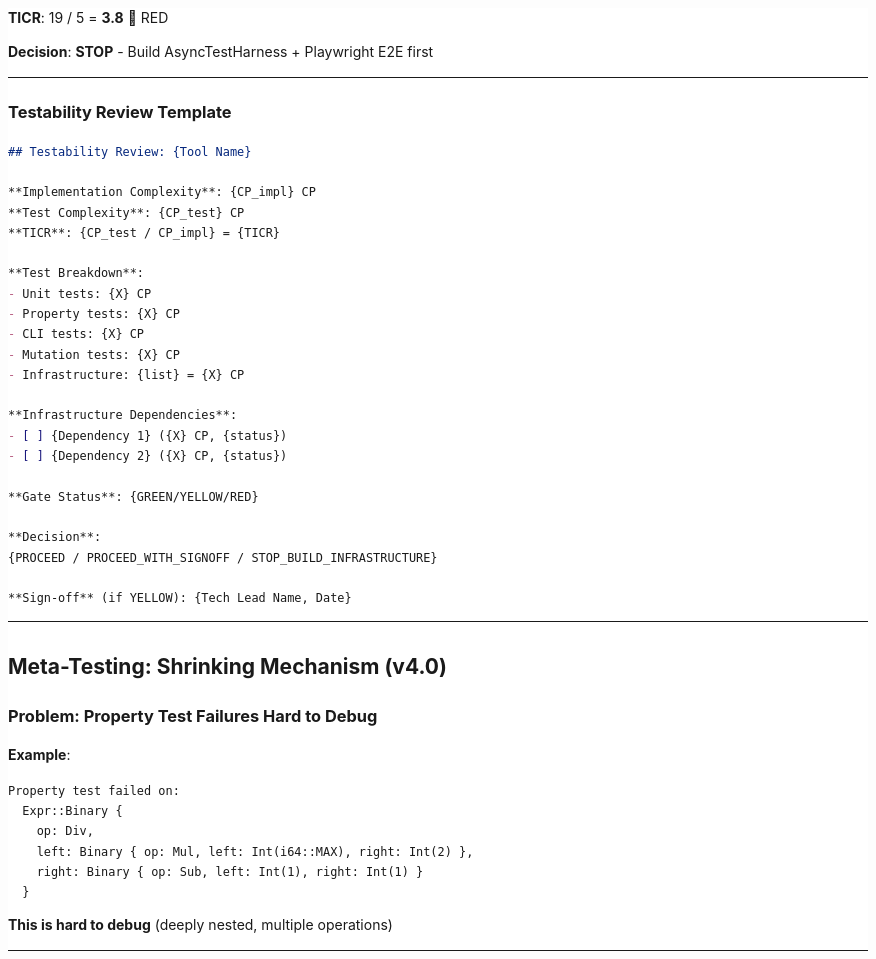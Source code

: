**TICR**: 19 / 5 = **3.8** 🔴 RED

**Decision**: **STOP** - Build AsyncTestHarness + Playwright E2E first

---

### Testability Review Template

```markdown
## Testability Review: {Tool Name}

**Implementation Complexity**: {CP_impl} CP
**Test Complexity**: {CP_test} CP
**TICR**: {CP_test / CP_impl} = {TICR}

**Test Breakdown**:
- Unit tests: {X} CP
- Property tests: {X} CP
- CLI tests: {X} CP
- Mutation tests: {X} CP
- Infrastructure: {list} = {X} CP

**Infrastructure Dependencies**:
- [ ] {Dependency 1} ({X} CP, {status})
- [ ] {Dependency 2} ({X} CP, {status})

**Gate Status**: {GREEN/YELLOW/RED}

**Decision**: 
{PROCEED / PROCEED_WITH_SIGNOFF / STOP_BUILD_INFRASTRUCTURE}

**Sign-off** (if YELLOW): {Tech Lead Name, Date}
```

---

## Meta-Testing: Shrinking Mechanism (v4.0)

### Problem: Property Test Failures Hard to Debug

**Example**:
```
Property test failed on:
  Expr::Binary {
    op: Div,
    left: Binary { op: Mul, left: Int(i64::MAX), right: Int(2) },
    right: Binary { op: Sub, left: Int(1), right: Int(1) }
  }
```

**This is hard to debug** (deeply nested, multiple operations)

---
